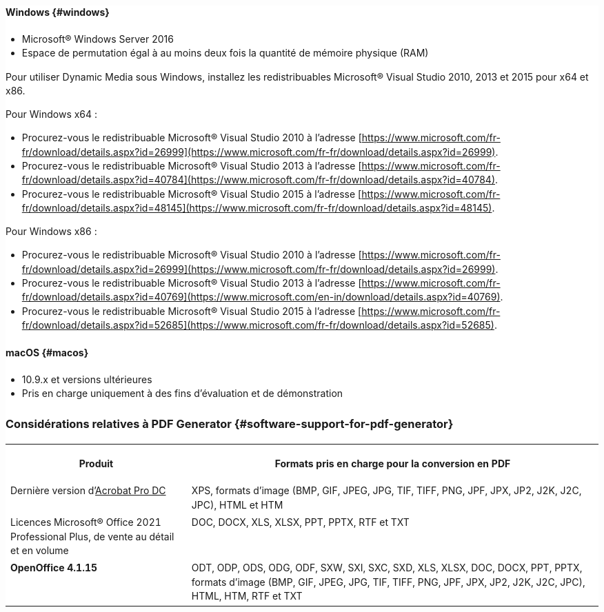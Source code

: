 #### Windows {#windows}

* Microsoft® Windows Server 2016
* Espace de permutation égal à au moins deux fois la quantité de mémoire physique (RAM)

Pour utiliser Dynamic Media sous Windows, installez les redistribuables Microsoft® Visual Studio 2010, 2013 et 2015 pour x64 et x86.

Pour Windows x64 :

* Procurez-vous le redistribuable Microsoft® Visual Studio 2010 à l’adresse [https://www.microsoft.com/fr-fr/download/details.aspx?id=26999](https://www.microsoft.com/fr-fr/download/details.aspx?id=26999).
* Procurez-vous le redistribuable Microsoft® Visual Studio 2013 à l’adresse [https://www.microsoft.com/fr-fr/download/details.aspx?id=40784](https://www.microsoft.com/fr-fr/download/details.aspx?id=40784).
* Procurez-vous le redistribuable Microsoft® Visual Studio 2015 à l’adresse [https://www.microsoft.com/fr-fr/download/details.aspx?id=48145](https://www.microsoft.com/fr-fr/download/details.aspx?id=48145).

Pour Windows x86 :

* Procurez-vous le redistribuable Microsoft® Visual Studio 2010 à l’adresse [https://www.microsoft.com/fr-fr/download/details.aspx?id=26999](https://www.microsoft.com/fr-fr/download/details.aspx?id=26999).
* Procurez-vous le redistribuable Microsoft® Visual Studio 2013 à l’adresse [https://www.microsoft.com/fr-fr/download/details.aspx?id=40769](https://www.microsoft.com/en-in/download/details.aspx?id=40769).
* Procurez-vous le redistribuable Microsoft® Visual Studio 2015 à l’adresse [https://www.microsoft.com/fr-fr/download/details.aspx?id=52685](https://www.microsoft.com/fr-fr/download/details.aspx?id=52685).

#### macOS {#macos}

* 10.9.x et versions ultérieures
* Pris en charge uniquement à des fins d’évaluation et de démonstration

### Considérations relatives à PDF Generator {#software-support-for-pdf-generator}

<table>
 <tbody>
  <tr>
   <th><p><strong>Produit</strong></p> </th>
   <th><p><strong>Formats pris en charge pour la conversion en PDF</strong></p> </th>
  </tr>
  <tr>
   <td>Dernière version d’<a href="https://helpx.adobe.com/fr/acrobat/release-note/release-notes-acrobat-reader.html">Acrobat Pro DC</a></td>
   <td>XPS, formats d’image (BMP, GIF, JPEG, JPG, TIF, TIFF, PNG, JPF, JPX, JP2, J2K, J2C, JPC), HTML et HTM</td>
  </tr>

<tr>
   <td>Licences Microsoft® Office 2021 Professional Plus, de vente au détail et en volume</td>
   <td>DOC, DOCX, XLS, XLSX, PPT, PPTX, RTF et TXT</td>
  </tr>
  <tr>
   <td>
    <strong>OpenOffice 4.1.15</strong>   </td>
   <td>
    ODT, ODP, ODS, ODG, ODF, SXW, SXI, SXC, SXD, XLS, XLSX, DOC, DOCX, PPT, PPTX, formats d’image (BMP, GIF, JPEG, JPG, TIF, TIFF, PNG, JPF, JPX, JP2, J2K, J2C, JPC), HTML, HTM, RTF et TXT<br>
